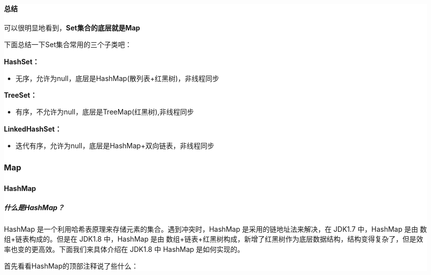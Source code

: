 #### 总结

可以很明显地看到，**Set集合的底层就是Map** 

下面总结一下Set集合常用的三个子类吧：

**HashSet：** 

- 无序，允许为null，底层是HashMap(散列表+红黑树)，非线程同步

**TreeSet：** 

- 有序，不允许为null，底层是TreeMap(红黑树),非线程同步

**LinkedHashSet：** 

- 迭代有序，允许为null，底层是HashMap+双向链表，非线程同步

### Map

#### HashMap

##### 什么是HashMap？

HashMap 是一个利用哈希表原理来存储元素的集合。遇到冲突时，HashMap 是采用的链地址法来解决，在 JDK1.7 中，HashMap 是由 数组+链表构成的。但是在 JDK1.8 中，HashMap 是由 数组+链表+红黑树构成，新增了红黑树作为底层数据结构，结构变得复杂了，但是效率也变的更高效。下面我们来具体介绍在 JDK1.8 中 HashMap 是如何实现的。

首先看看HashMap的顶部注释说了些什么：
